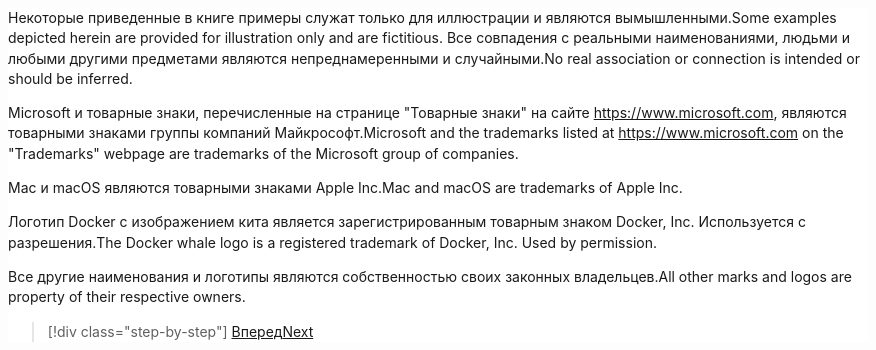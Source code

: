 <span data-ttu-id="03874-209">Некоторые приведенные в книге примеры служат только для иллюстрации и являются вымышленными.</span><span class="sxs-lookup"><span data-stu-id="03874-209">Some examples depicted herein are provided for illustration only and are fictitious.</span></span> <span data-ttu-id="03874-210">Все совпадения с реальными наименованиями, людьми и любыми другими предметами являются непреднамеренными и случайными.</span><span class="sxs-lookup"><span data-stu-id="03874-210">No real association or connection is intended or should be inferred.</span></span>

<span data-ttu-id="03874-211">Microsoft и товарные знаки, перечисленные на странице "Товарные знаки" на сайте <https://www.microsoft.com>, являются товарными знаками группы компаний Майкрософт.</span><span class="sxs-lookup"><span data-stu-id="03874-211">Microsoft and the trademarks listed at <https://www.microsoft.com> on the "Trademarks" webpage are trademarks of the Microsoft group of companies.</span></span>

<span data-ttu-id="03874-212">Mac и macOS являются товарными знаками Apple Inc.</span><span class="sxs-lookup"><span data-stu-id="03874-212">Mac and macOS are trademarks of Apple Inc.</span></span>

<span data-ttu-id="03874-213">Логотип Docker с изображением кита является зарегистрированным товарным знаком Docker, Inc. Используется с разрешения.</span><span class="sxs-lookup"><span data-stu-id="03874-213">The Docker whale logo is a registered trademark of Docker, Inc. Used by permission.</span></span>

<span data-ttu-id="03874-214">Все другие наименования и логотипы являются собственностью своих законных владельцев.</span><span class="sxs-lookup"><span data-stu-id="03874-214">All other marks and logos are property of their respective owners.</span></span>

>[!div class="step-by-step"]
>[<span data-ttu-id="03874-215">Вперед</span><span class="sxs-lookup"><span data-stu-id="03874-215">Next</span></span>](container-docker-introduction/index.md)
